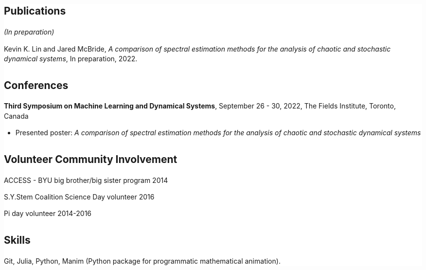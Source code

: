 

## Publications

*(In preparation)*

Kevin K. Lin and Jared McBride, _A comparison of spectral estimation methods for the analysis of chaotic and stochastic dynamical systems_, In preparation, 2022.



## Conferences

**Third Symposium on Machine Learning and Dynamical Systems**, September 26 - 30, 2022, The Fields Institute, Toronto, Canada

- Presented poster: *A comparison of spectral estimation methods for the analysis of chaotic and stochastic dynamical systems*



## Volunteer Community Involvement

ACCESS - BYU big brother/big sister program 2014

S.Y.Stem Coalition Science Day volunteer 2016

Pi day volunteer 2014-2016

## Skills

Git, Julia, Python, Manim (Python package for programmatic mathematical animation).
